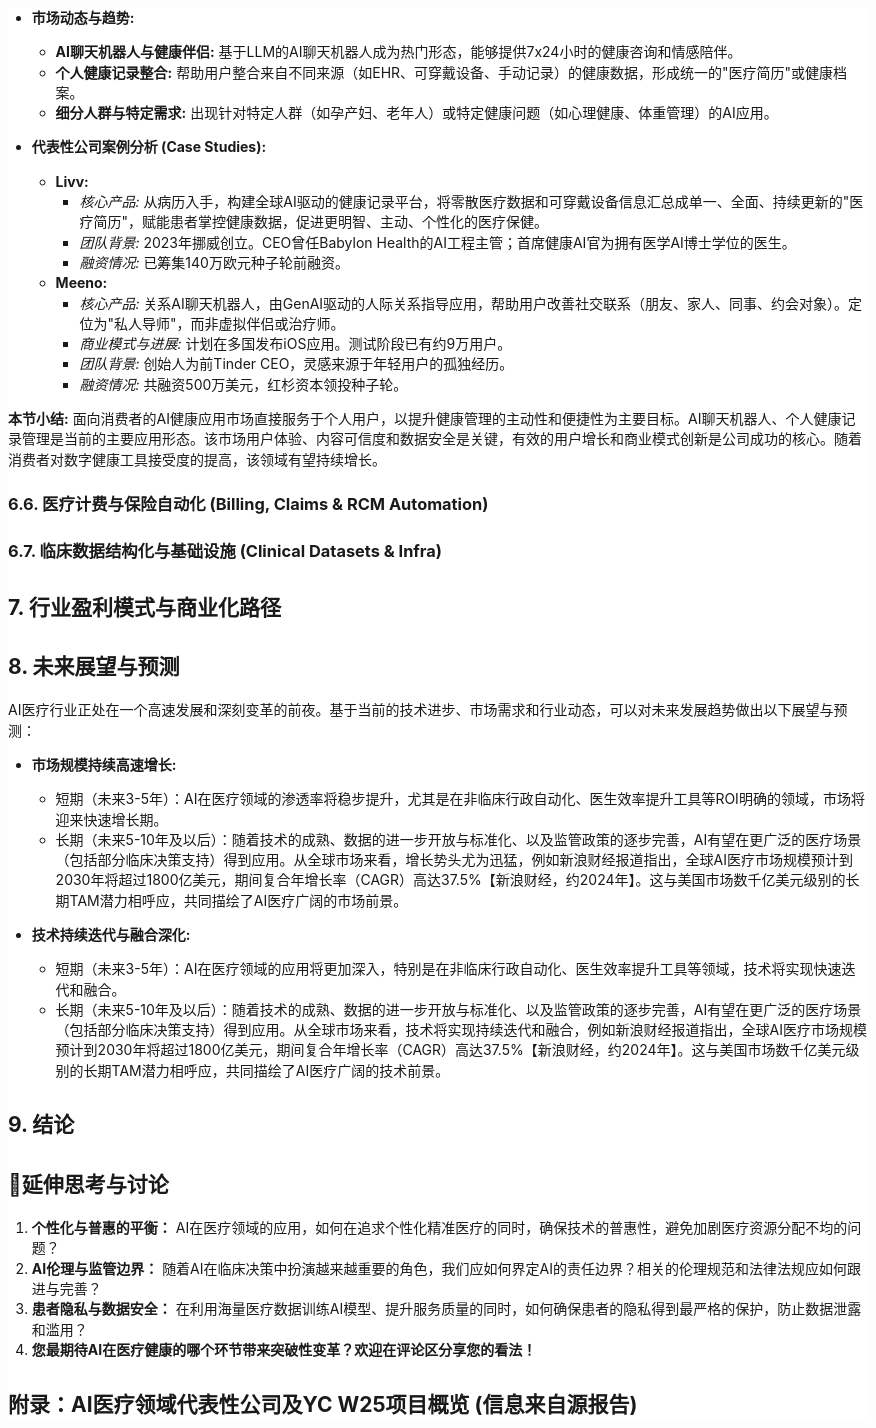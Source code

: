 *   **市场动态与趋势:**
    *   **AI聊天机器人与健康伴侣:** 基于LLM的AI聊天机器人成为热门形态，能够提供7x24小时的健康咨询和情感陪伴。
    *   **个人健康记录整合:** 帮助用户整合来自不同来源（如EHR、可穿戴设备、手动记录）的健康数据，形成统一的"医疗简历"或健康档案。
    *   **细分人群与特定需求:** 出现针对特定人群（如孕产妇、老年人）或特定健康问题（如心理健康、体重管理）的AI应用。

*   **代表性公司案例分析 (Case Studies):**
    *   **Livv:**
        *   *核心产品:* 从病历入手，构建全球AI驱动的健康记录平台，将零散医疗数据和可穿戴设备信息汇总成单一、全面、持续更新的"医疗简历"，赋能患者掌控健康数据，促进更明智、主动、个性化的医疗保健。
        *   *团队背景:* 2023年挪威创立。CEO曾任Babylon Health的AI工程主管；首席健康AI官为拥有医学AI博士学位的医生。
        *   *融资情况:* 已筹集140万欧元种子轮前融资。
    *   **Meeno:**
        *   *核心产品:* 关系AI聊天机器人，由GenAI驱动的人际关系指导应用，帮助用户改善社交联系（朋友、家人、同事、约会对象）。定位为"私人导师"，而非虚拟伴侣或治疗师。
        *   *商业模式与进展:* 计划在多国发布iOS应用。测试阶段已有约9万用户。
        *   *团队背景:* 创始人为前Tinder CEO，灵感来源于年轻用户的孤独经历。
        *   *融资情况:* 共融资500万美元，红杉资本领投种子轮。

**本节小结:**
面向消费者的AI健康应用市场直接服务于个人用户，以提升健康管理的主动性和便捷性为主要目标。AI聊天机器人、个人健康记录管理是当前的主要应用形态。该市场用户体验、内容可信度和数据安全是关键，有效的用户增长和商业模式创新是公司成功的核心。随着消费者对数字健康工具接受度的提高，该领域有望持续增长。

### 6.6. 医疗计费与保险自动化 (Billing, Claims & RCM Automation)
### 6.7. 临床数据结构化与基础设施 (Clinical Datasets & Infra)

## 7. 行业盈利模式与商业化路径

## 8. 未来展望与预测

AI医疗行业正处在一个高速发展和深刻变革的前夜。基于当前的技术进步、市场需求和行业动态，可以对未来发展趋势做出以下展望与预测：

*   **市场规模持续高速增长:**
    *   短期（未来3-5年）：AI在医疗领域的渗透率将稳步提升，尤其是在非临床行政自动化、医生效率提升工具等ROI明确的领域，市场将迎来快速增长期。
    *   长期（未来5-10年及以后）：随着技术的成熟、数据的进一步开放与标准化、以及监管政策的逐步完善，AI有望在更广泛的医疗场景（包括部分临床决策支持）得到应用。从全球市场来看，增长势头尤为迅猛，例如新浪财经报道指出，全球AI医疗市场规模预计到2030年将超过1800亿美元，期间复合年增长率（CAGR）高达37.5%【新浪财经，约2024年】。这与美国市场数千亿美元级别的长期TAM潜力相呼应，共同描绘了AI医疗广阔的市场前景。

*   **技术持续迭代与融合深化:**
    *   短期（未来3-5年）：AI在医疗领域的应用将更加深入，特别是在非临床行政自动化、医生效率提升工具等领域，技术将实现快速迭代和融合。
    *   长期（未来5-10年及以后）：随着技术的成熟、数据的进一步开放与标准化、以及监管政策的逐步完善，AI有望在更广泛的医疗场景（包括部分临床决策支持）得到应用。从全球市场来看，技术将实现持续迭代和融合，例如新浪财经报道指出，全球AI医疗市场规模预计到2030年将超过1800亿美元，期间复合年增长率（CAGR）高达37.5%【新浪财经，约2024年】。这与美国市场数千亿美元级别的长期TAM潜力相呼应，共同描绘了AI医疗广阔的技术前景。

## 9. 结论

## 🤔延伸思考与讨论

1.  **个性化与普惠的平衡：** AI在医疗领域的应用，如何在追求个性化精准医疗的同时，确保技术的普惠性，避免加剧医疗资源分配不均的问题？
2.  **AI伦理与监管边界：** 随着AI在临床决策中扮演越来越重要的角色，我们应如何界定AI的责任边界？相关的伦理规范和法律法规应如何跟进与完善？
3.  **患者隐私与数据安全：** 在利用海量医疗数据训练AI模型、提升服务质量的同时，如何确保患者的隐私得到最严格的保护，防止数据泄露和滥用？
4.  **您最期待AI在医疗健康的哪个环节带来突破性变革？欢迎在评论区分享您的看法！**

## 附录：AI医疗领域代表性公司及YC W25项目概览 (信息来自源报告)
